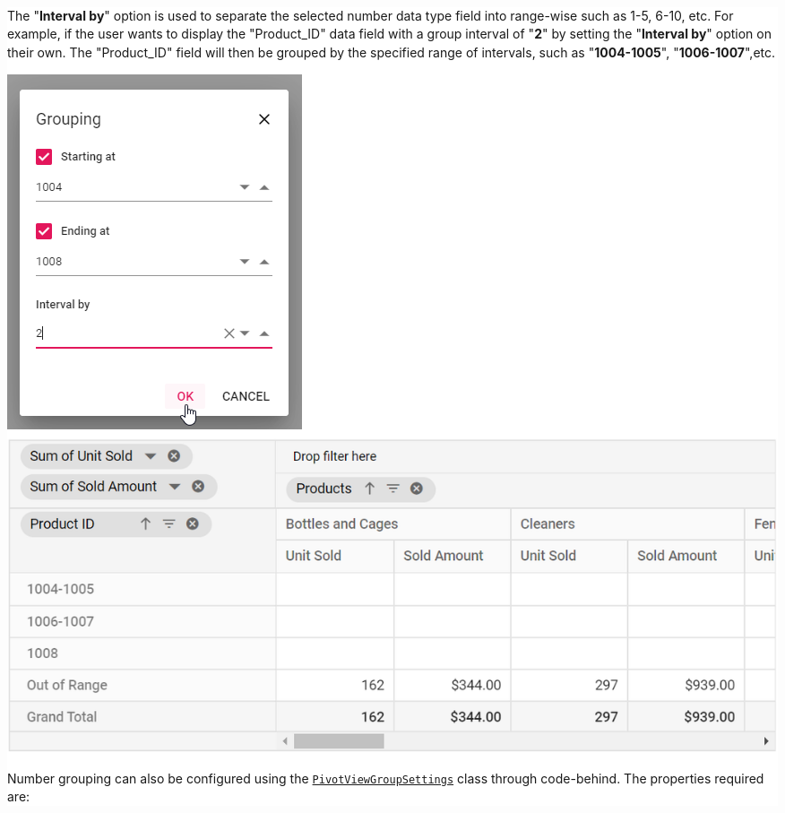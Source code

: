 The "**Interval by**" option is used to separate the selected number data type field into range-wise such as 1-5, 6-10, etc.
For example, if the user wants to display the "Product_ID" data field with a group interval of "**2**" by setting the "**Interval by**" option on their own. The "Product_ID" field will then be grouped by the specified range of intervals, such as "**1004-1005**", "**1006-1007**",etc.

![output](./images/number-group-settings-applied.png "Grouping settings options applied for number grouping")
<br/>
![output](./images/number-group-updated.png "Applied grouping settings updated in pivot table for number grouping")

Number grouping can also be configured using the [`PivotViewGroupSettings`](https://help.syncfusion.com/cr/aspnetmvc-js2/Syncfusion.EJ2.PivotView.PivotViewGroupSetting.html) class through code-behind. The properties required are:
